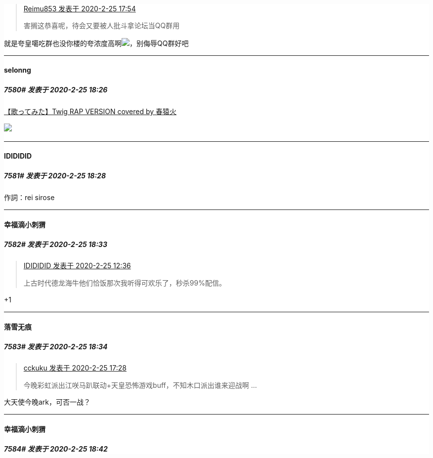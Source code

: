 
<blockquote><a href="httphttps://bbs.saraba1st.com/2b/forum.php?mod=redirect&amp;goto=findpost&amp;pid=46523151&amp;ptid=1907975" target="_blank">Reimu853 发表于 2020-2-25 17:54</a>

害搁这恭喜呢，待会又要被人批斗拿论坛当QQ群用</blockquote>
就是夸皇噶吃群也没你楼的夸浓度高啊<img src="https://static.saraba1st.com/image/smiley/face2017/068.png" referrerpolicy="no-referrer">，别侮辱QQ群好吧


-----

####  selonng  
##### 7580#       发表于 2020-2-25 18:26


[【歌ってみた】Twig RAP VERSION covered by 春猿火](https://www.youtube.com/watch?v=CUPO5G2UT4g)


<img src="https://static.saraba1st.com/image/smiley/face2017/166.png" referrerpolicy="no-referrer">


-----

####  IDIDIDID  
##### 7581#       发表于 2020-2-25 18:28


作詞：rei sirose


-----

####  幸福滴小刺猬  
##### 7582#       发表于 2020-2-25 18:33


<blockquote><a href="httphttps://bbs.saraba1st.com/2b/forum.php?mod=redirect&amp;goto=findpost&amp;pid=46519596&amp;ptid=1907975" target="_blank">IDIDIDID 发表于 2020-2-25 12:36</a>

上古时代德龙海牛他们恰饭那次我听得可欢乐了，秒杀99%配信。</blockquote>
+1


-----

####  落雪无痕  
##### 7583#       发表于 2020-2-25 18:34


<blockquote><a href="httphttps://bbs.saraba1st.com/2b/forum.php?mod=redirect&amp;goto=findpost&amp;pid=46522869&amp;ptid=1907975" target="_blank">cckuku 发表于 2020-2-25 17:28</a>

今晚彩虹派出江咲马趴联动+天皇恐怖游戏buff，不知木口派出谁来迎战啊 ...</blockquote>
大天使今晚ark，可否一战？


-----

####  幸福滴小刺猬  
##### 7584#       发表于 2020-2-25 18:42
